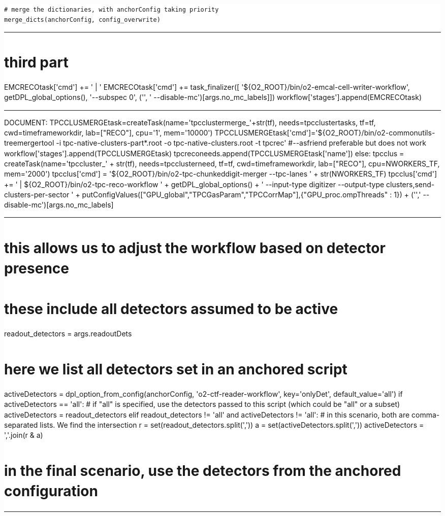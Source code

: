    # merge the dictionaries, with anchorConfig taking priority
    merge_dicts(anchorConfig, config_overwrite)

---

# third part
EMCRECOtask['cmd'] += ' | '
EMCRECOtask['cmd'] += task_finalizer([
   '${O2_ROOT}/bin/o2-emcal-cell-writer-workflow',
   getDPL_global_options(),
   '--subspec 0', 
   ('', ' --disable-mc')[args.no_mc_labels]])
workflow['stages'].append(EMCRECOtask)

---

DOCUMENT:
    TPCCLUSMERGEtask=createTask(name='tpcclustermerge_'+str(tf), needs=tpcclustertasks, tf=tf, cwd=timeframeworkdir, lab=["RECO"], cpu='1', mem='10000')
    TPCCLUSMERGEtask['cmd']='${O2_ROOT}/bin/o2-commonutils-treemergertool -i tpc-native-clusters-part*.root -o tpc-native-clusters.root -t tpcrec' #--asfriend preferable but does not work
    workflow['stages'].append(TPCCLUSMERGEtask)
    tpcreconeeds.append(TPCCLUSMERGEtask['name'])
    else:
        tpcclus = createTask(name='tpccluster_' + str(tf), needs=tpcclusterneed, tf=tf, cwd=timeframeworkdir, lab=["RECO"], cpu=NWORKERS_TF, mem='2000')
        tpcclus['cmd'] = '${O2_ROOT}/bin/o2-tpc-chunkeddigit-merger --tpc-lanes ' + str(NWORKERS_TF)
        tpcclus['cmd'] += ' | ${O2_ROOT}/bin/o2-tpc-reco-workflow ' + getDPL_global_options() + ' --input-type digitizer --output-type clusters,send-clusters-per-sector ' + putConfigValues(["GPU_global","TPCGasParam","TPCCorrMap"],{"GPU_proc.ompThreads" : 1}) + ('',' --disable-mc')[args.no_mc_labels]

---

# this allows us to adjust the workflow based on detector presence
# these include all detectors assumed to be active
readout_detectors = args.readoutDets
# here we list all detectors set in an anchored script
activeDetectors = dpl_option_from_config(anchorConfig, 'o2-ctf-reader-workflow', key='onlyDet', default_value='all')
if activeDetectors == 'all':
    # if "all" is specified, use the detectors passed to this script (which could be "all" or a subset)
    activeDetectors = readout_detectors
elif readout_detectors != 'all' and activeDetectors != 'all':
    # in this scenario, both are comma-separated lists. We find the intersection
    r = set(readout_detectors.split(','))
    a = set(activeDetectors.split(','))
    activeDetectors = ','.join(r & a)
# in the final scenario, use the detectors from the anchored configuration

---